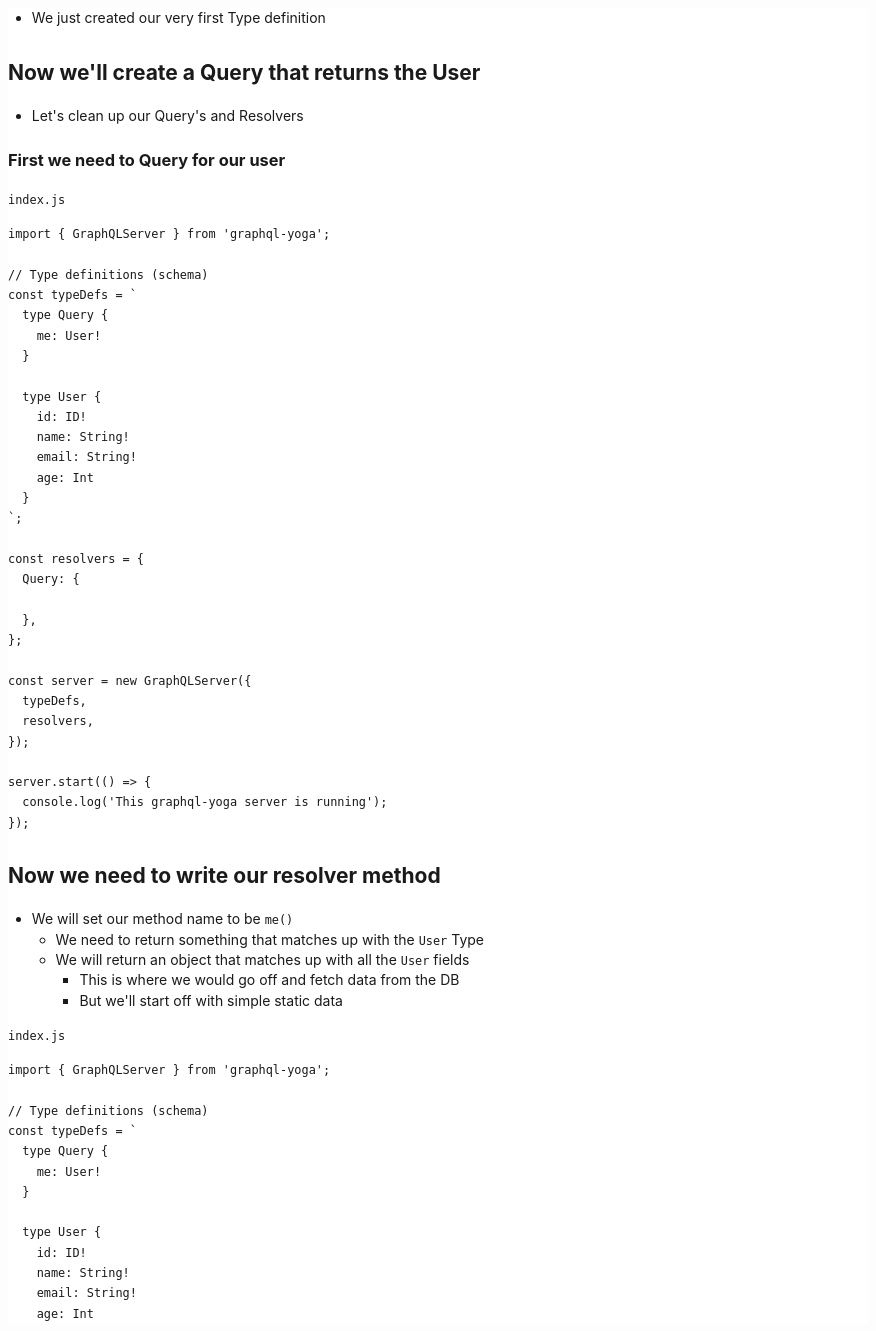 * We just created our very first Type definition

## Now we'll create a Query that returns the User
* Let's clean up our Query's and Resolvers

### First we need to Query for our user
`index.js`

```
import { GraphQLServer } from 'graphql-yoga';

// Type definitions (schema)
const typeDefs = `
  type Query {
    me: User!
  }

  type User {
    id: ID!
    name: String!
    email: String!
    age: Int
  }
`;

const resolvers = {
  Query: {

  },
};

const server = new GraphQLServer({
  typeDefs,
  resolvers,
});

server.start(() => {
  console.log('This graphql-yoga server is running');
});
```

## Now we need to write our resolver method
* We will set our method name to be `me()`
    - We need to return something that matches up with the `User` Type
    - We will return an object that matches up with all the `User` fields
        + This is where we would go off and fetch data from the DB
        + But we'll start off with simple static data

`index.js`

```
import { GraphQLServer } from 'graphql-yoga';

// Type definitions (schema)
const typeDefs = `
  type Query {
    me: User!
  }

  type User {
    id: ID!
    name: String!
    email: String!
    age: Int
```